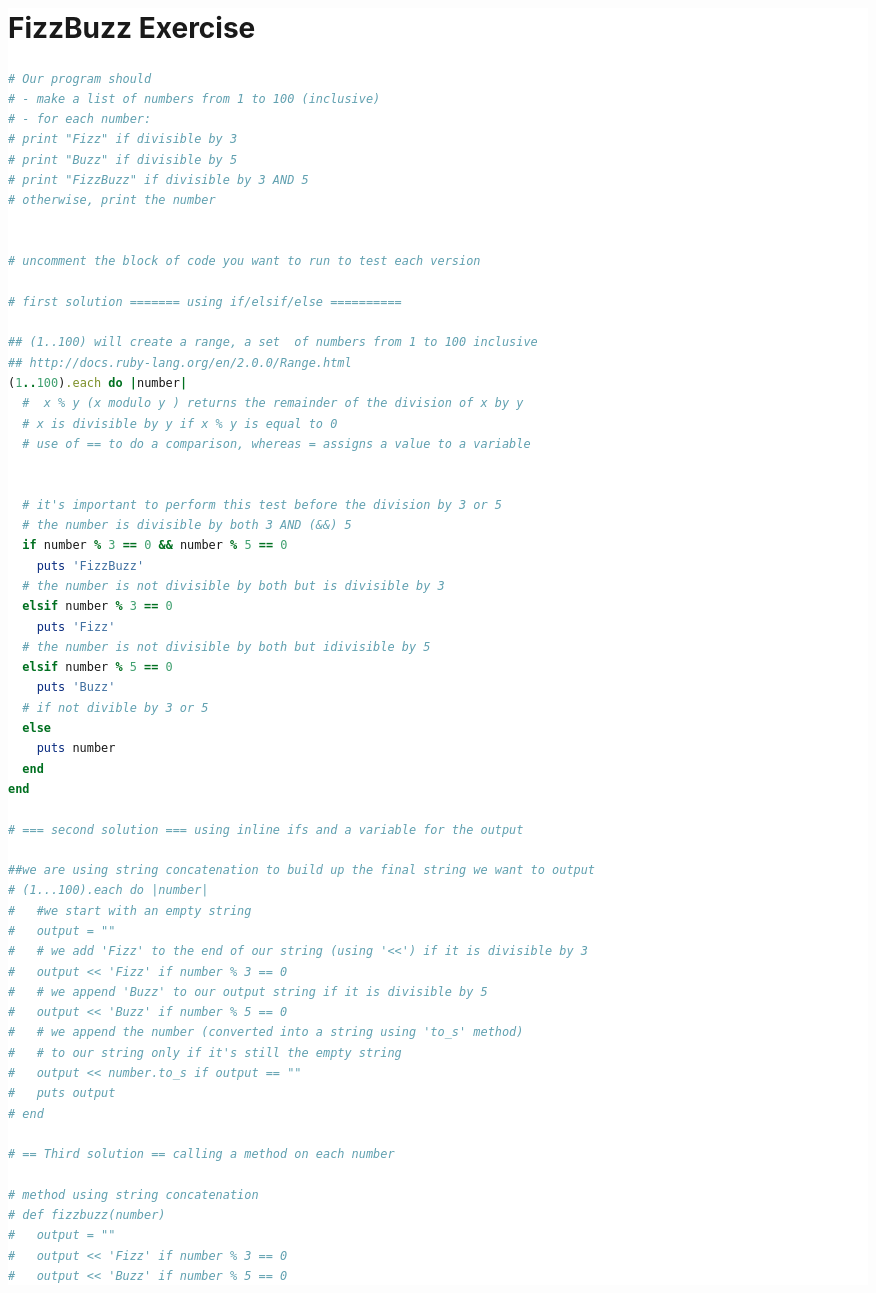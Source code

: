 # FizzBuzz Exercise

```ruby
# Our program should
# - make a list of numbers from 1 to 100 (inclusive)
# - for each number:
# print "Fizz" if divisible by 3
# print "Buzz" if divisible by 5
# print "FizzBuzz" if divisible by 3 AND 5
# otherwise, print the number


# uncomment the block of code you want to run to test each version

# first solution ======= using if/elsif/else ==========

## (1..100) will create a range, a set  of numbers from 1 to 100 inclusive
## http://docs.ruby-lang.org/en/2.0.0/Range.html
(1..100).each do |number|
  #  x % y (x modulo y ) returns the remainder of the division of x by y
  # x is divisible by y if x % y is equal to 0
  # use of == to do a comparison, whereas = assigns a value to a variable
  
  
  # it's important to perform this test before the division by 3 or 5
  # the number is divisible by both 3 AND (&&) 5
  if number % 3 == 0 && number % 5 == 0
    puts 'FizzBuzz'
  # the number is not divisible by both but is divisible by 3
  elsif number % 3 == 0
    puts 'Fizz'
  # the number is not divisible by both but idivisible by 5
  elsif number % 5 == 0
    puts 'Buzz'
  # if not divible by 3 or 5
  else
    puts number
  end
end

# === second solution === using inline ifs and a variable for the output

##we are using string concatenation to build up the final string we want to output
# (1...100).each do |number|
#   #we start with an empty string
#   output = ""
#   # we add 'Fizz' to the end of our string (using '<<') if it is divisible by 3
#   output << 'Fizz' if number % 3 == 0
#   # we append 'Buzz' to our output string if it is divisible by 5
#   output << 'Buzz' if number % 5 == 0
#   # we append the number (converted into a string using 'to_s' method) 
#   # to our string only if it's still the empty string
#   output << number.to_s if output == ""
#   puts output
# end

# == Third solution == calling a method on each number

# method using string concatenation
# def fizzbuzz(number)
#   output = ""
#   output << 'Fizz' if number % 3 == 0
#   output << 'Buzz' if number % 5 == 0
```